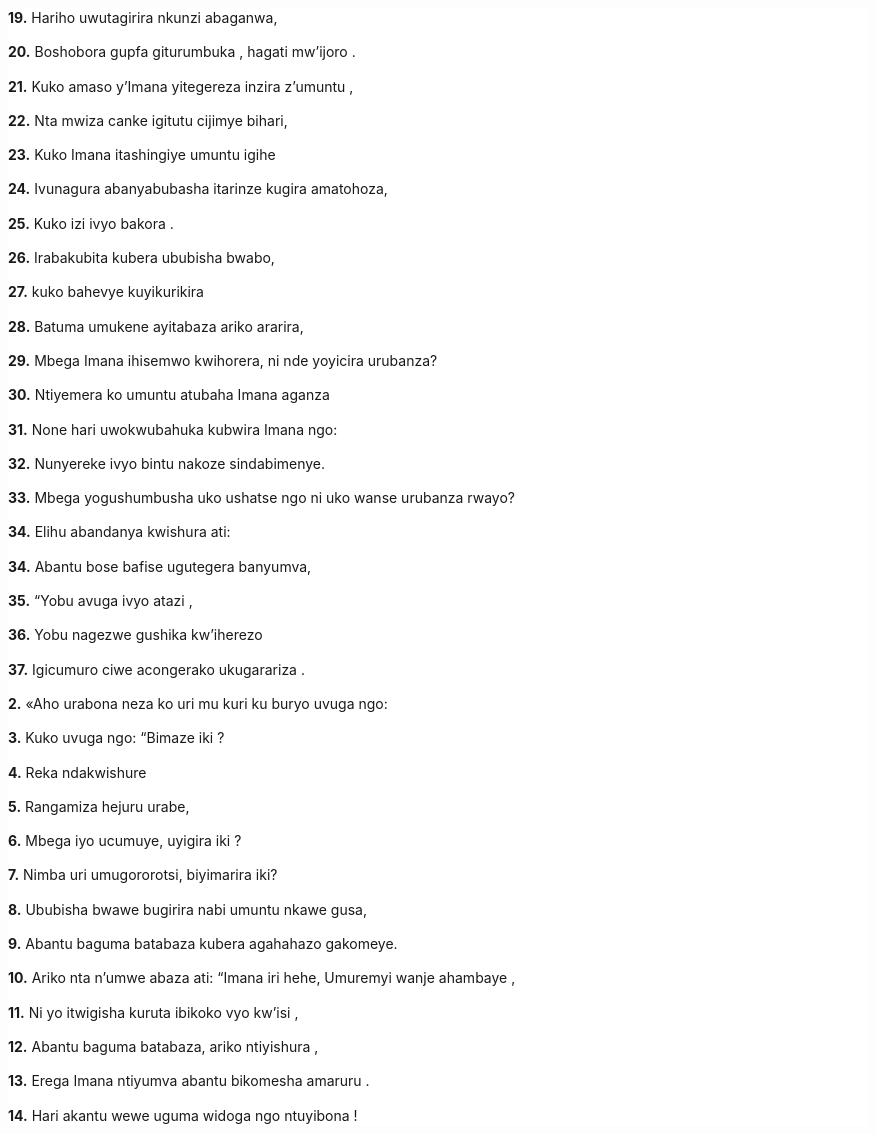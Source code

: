 **19.** Hariho uwutagirira nkunzi abaganwa,

**20.** Boshobora gupfa giturumbuka , hagati mw’ijoro .

**21.** Kuko amaso y’Imana yitegereza inzira z’umuntu ,

**22.** Nta mwiza canke igitutu cijimye bihari,

**23.** Kuko Imana itashingiye umuntu igihe

**24.** Ivunagura abanyabubasha itarinze kugira amatohoza,

**25.** Kuko izi ivyo bakora .

**26.** Irabakubita kubera ububisha bwabo,

**27.** kuko bahevye kuyikurikira

**28.** Batuma umukene ayitabaza ariko ararira,

**29.** Mbega Imana ihisemwo kwihorera, ni nde yoyicira urubanza?

**30.** Ntiyemera ko umuntu atubaha Imana aganza

**31.** None hari uwokwubahuka kubwira Imana ngo:

**32.** Nunyereke ivyo bintu nakoze sindabimenye.

**33.** Mbega yogushumbusha uko ushatse ngo ni uko wanse urubanza rwayo?

**34.** Elihu abandanya kwishura ati:

**34.** Abantu bose bafise ugutegera banyumva,

**35.** “Yobu avuga ivyo atazi ,

**36.** Yobu nagezwe gushika kw’iherezo

**37.** Igicumuro ciwe acongerako ukugarariza .

**2.** «Aho urabona neza ko uri mu kuri ku buryo uvuga ngo:

**3.** Kuko uvuga ngo: “Bimaze iki ?

**4.** Reka ndakwishure

**5.** Rangamiza hejuru urabe,

**6.** Mbega iyo ucumuye, uyigira iki ?

**7.** Nimba uri umugororotsi, biyimarira iki?

**8.** Ububisha bwawe bugirira nabi umuntu nkawe gusa,

**9.** Abantu baguma batabaza kubera agahahazo gakomeye.

**10.** Ariko nta n’umwe abaza ati: “Imana iri hehe, Umuremyi wanje ahambaye ,

**11.** Ni yo itwigisha kuruta ibikoko vyo kw’isi ,

**12.** Abantu baguma batabaza, ariko ntiyishura ,

**13.** Erega Imana ntiyumva abantu bikomesha amaruru .

**14.** Hari akantu wewe uguma widoga ngo ntuyibona !

